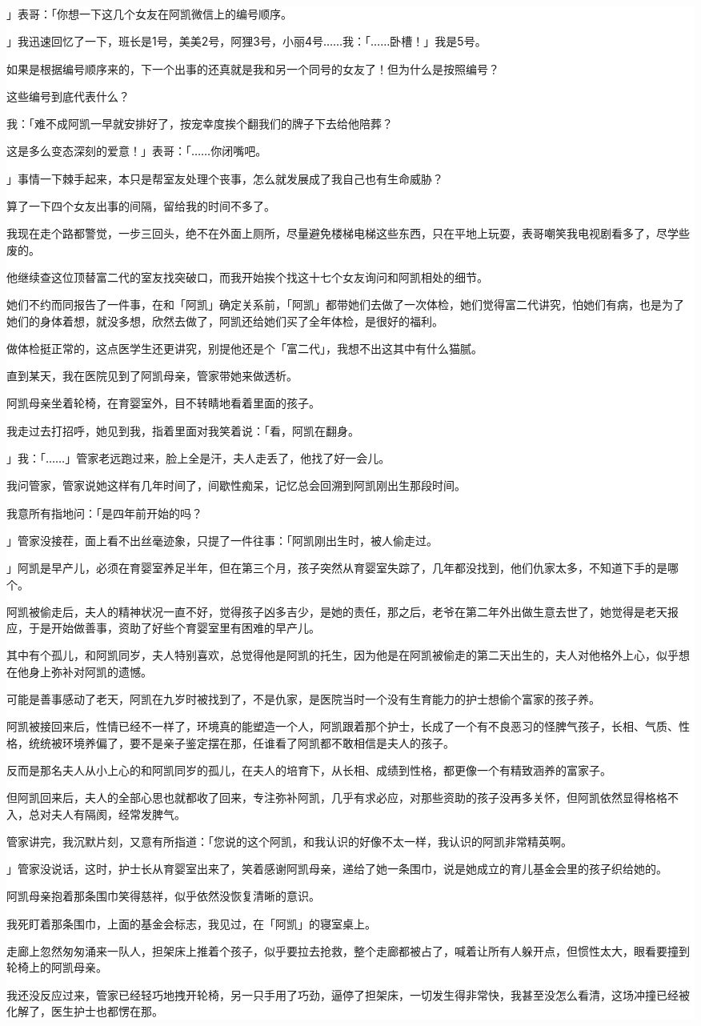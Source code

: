 」表哥：「你想一下这几个女友在阿凯微信上的编号顺序。

」我迅速回忆了一下，班长是1号，美美2号，阿狸3号，小丽4号……我：「……卧槽！」我是5号。

如果是根据编号顺序来的，下一个出事的还真就是我和另一个同号的女友了！但为什么是按照编号？

这些编号到底代表什么？

我：「难不成阿凯一早就安排好了，按宠幸度挨个翻我们的牌子下去给他陪葬？

这是多么变态深刻的爱意！」表哥：「……你闭嘴吧。

」事情一下棘手起来，本只是帮室友处理个丧事，怎么就发展成了我自己也有生命威胁？

算了一下四个女友出事的间隔，留给我的时间不多了。

我现在走个路都警觉，一步三回头，绝不在外面上厕所，尽量避免楼梯电梯这些东西，只在平地上玩耍，表哥嘲笑我电视剧看多了，尽学些废的。

他继续查这位顶替富二代的室友找突破口，而我开始挨个找这十七个女友询问和阿凯相处的细节。

她们不约而同报告了一件事，在和「阿凯」确定关系前，「阿凯」都带她们去做了一次体检，她们觉得富二代讲究，怕她们有病，也是为了她们的身体着想，就没多想，欣然去做了，阿凯还给她们买了全年体检，是很好的福利。

做体检挺正常的，这点医学生还更讲究，别提他还是个「富二代」，我想不出这其中有什么猫腻。

直到某天，我在医院见到了阿凯母亲，管家带她来做透析。

阿凯母亲坐着轮椅，在育婴室外，目不转睛地看着里面的孩子。

我走过去打招呼，她见到我，指着里面对我笑着说：「看，阿凯在翻身。

」我：「……」管家老远跑过来，脸上全是汗，夫人走丢了，他找了好一会儿。

我问管家，管家说她这样有几年时间了，间歇性痴呆，记忆总会回溯到阿凯刚出生那段时间。

我意所有指地问：「是四年前开始的吗？

」管家没接茬，面上看不出丝毫迹象，只提了一件往事：「阿凯刚出生时，被人偷走过。

」阿凯是早产儿，必须在育婴室养足半年，但在第三个月，孩子突然从育婴室失踪了，几年都没找到，他们仇家太多，不知道下手的是哪个。

阿凯被偷走后，夫人的精神状况一直不好，觉得孩子凶多吉少，是她的责任，那之后，老爷在第二年外出做生意去世了，她觉得是老天报应，于是开始做善事，资助了好些个育婴室里有困难的早产儿。

其中有个孤儿，和阿凯同岁，夫人特别喜欢，总觉得他是阿凯的托生，因为他是在阿凯被偷走的第二天出生的，夫人对他格外上心，似乎想在他身上弥补对阿凯的遗憾。

可能是善事感动了老天，阿凯在九岁时被找到了，不是仇家，是医院当时一个没有生育能力的护士想偷个富家的孩子养。

阿凯被接回来后，性情已经不一样了，环境真的能塑造一个人，阿凯跟着那个护士，长成了一个有不良恶习的怪脾气孩子，长相、气质、性格，统统被环境养偏了，要不是亲子鉴定摆在那，任谁看了阿凯都不敢相信是夫人的孩子。

反而是那名夫人从小上心的和阿凯同岁的孤儿，在夫人的培育下，从长相、成绩到性格，都更像一个有精致涵养的富家子。

但阿凯回来后，夫人的全部心思也就都收了回来，专注弥补阿凯，几乎有求必应，对那些资助的孩子没再多关怀，但阿凯依然显得格格不入，总对夫人有隔阂，经常发脾气。

管家讲完，我沉默片刻，又意有所指道：「您说的这个阿凯，和我认识的好像不太一样，我认识的阿凯非常精英啊。

」管家没说话，这时，护士长从育婴室出来了，笑着感谢阿凯母亲，递给了她一条围巾，说是她成立的育儿基金会里的孩子织给她的。

阿凯母亲抱着那条围巾笑得慈祥，似乎依然没恢复清晰的意识。

我死盯着那条围巾，上面的基金会标志，我见过，在「阿凯」的寝室桌上。

走廊上忽然匆匆涌来一队人，担架床上推着个孩子，似乎要拉去抢救，整个走廊都被占了，喊着让所有人躲开点，但惯性太大，眼看要撞到轮椅上的阿凯母亲。

我还没反应过来，管家已经轻巧地拽开轮椅，另一只手用了巧劲，逼停了担架床，一切发生得非常快，我甚至没怎么看清，这场冲撞已经被化解了，医生护士也都愣在那。
